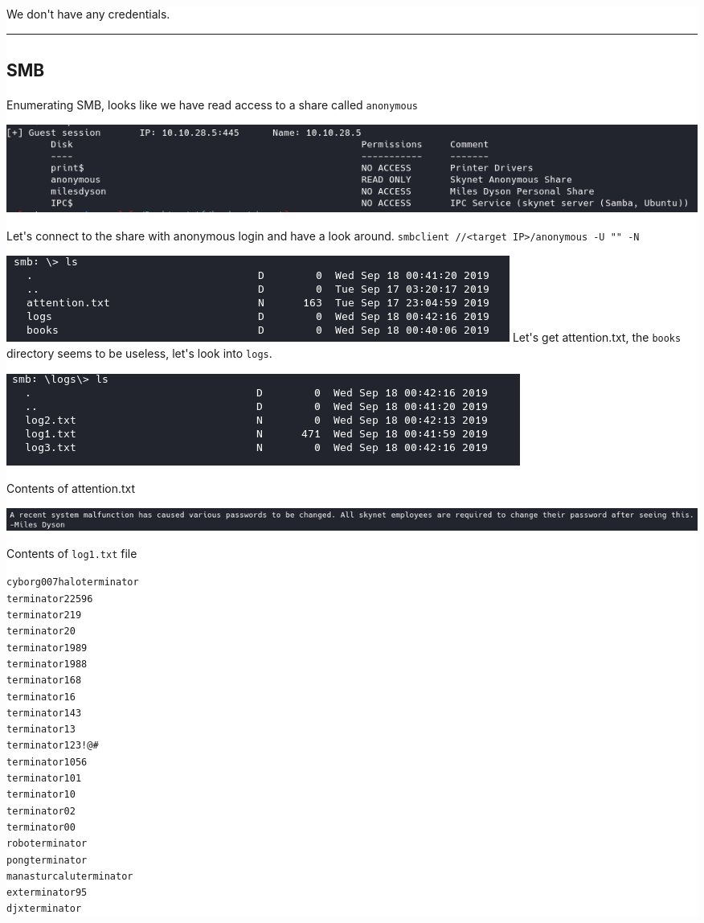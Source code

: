 We don't have any credentials.

---

## SMB

Enumerating SMB, looks like we have read access to a share called `anonymous`

![smb](/assets/img/thm/skynet/smbmap.png)

Let's connect to the share with anonymous login and have a look around.
`smbclient //<target IP>/anonymous -U "" -N`

![smbclient](/assets/img/thm/skynet/smbclient.png)
Let's get attention.txt, the `books` directory seems to be useless, let's look into `logs`.

![logs](/assets/img/thm/skynet/logs.png)

Contents of attention.txt

![attention](/assets/img/thm/skynet/attention.png)

Contents of `log1.txt` file

```
cyborg007haloterminator
terminator22596
terminator219
terminator20
terminator1989
terminator1988
terminator168
terminator16
terminator143
terminator13
terminator123!@#
terminator1056
terminator101
terminator10
terminator02
terminator00
roboterminator
pongterminator
manasturcaluterminator
exterminator95
djxterminator
```